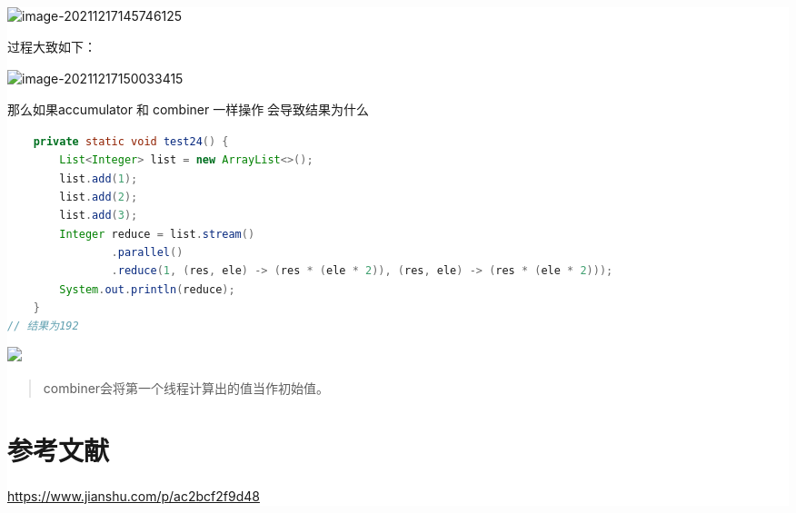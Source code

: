 ![image-20211217145746125](http://badwomen.asia/image-20211217145746125.png)

过程大致如下：

![image-20211217150033415](http://badwomen.asia/image-20211217150033415.png)

那么如果accumulator 和 combiner 一样操作 会导致结果为什么

~~~java
    private static void test24() {
        List<Integer> list = new ArrayList<>();
        list.add(1);
        list.add(2);
        list.add(3);
        Integer reduce = list.stream()
                .parallel()
                .reduce(1, (res, ele) -> (res * (ele * 2)), (res, ele) -> (res * (ele * 2)));
        System.out.println(reduce);
    }
// 结果为192
~~~

![](http://badwomen.asia/image-20211217150306279.png)

> combiner会将第一个线程计算出的值当作初始值。





# 参考文献

https://www.jianshu.com/p/ac2bcf2f9d48



